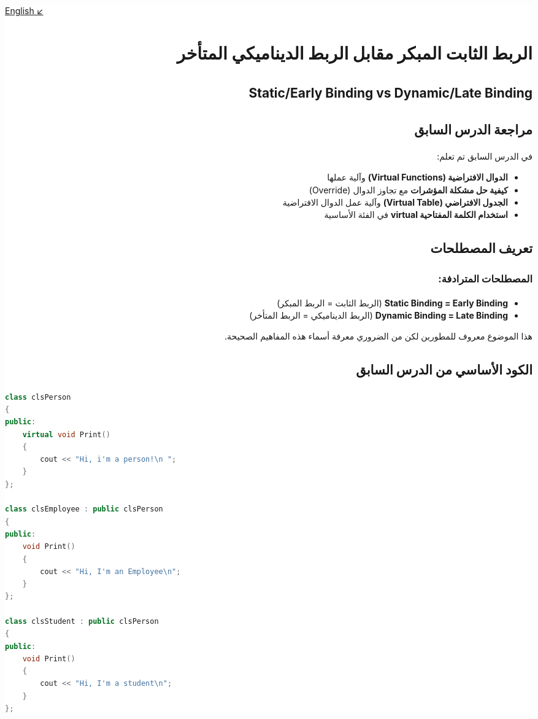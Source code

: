 <a id="arabic"></a>
[English ↙](#english)

<div dir="rtl" style="text-align: right">

# الربط الثابت المبكر مقابل الربط الديناميكي المتأخر
## Static/Early Binding vs Dynamic/Late Binding

## مراجعة الدرس السابق

في الدرس السابق تم تعلم:
- **الدوال الافتراضية (Virtual Functions)** وآلية عملها
- **كيفية حل مشكلة المؤشرات** مع تجاوز الدوال (Override)
- **الجدول الافتراضي (Virtual Table)** وآلية عمل الدوال الافتراضية
- **استخدام الكلمة المفتاحية virtual** في الفئة الأساسية

## تعريف المصطلحات

### المصطلحات المترادفة:
- **Static Binding = Early Binding** (الربط الثابت = الربط المبكر)
- **Dynamic Binding = Late Binding** (الربط الديناميكي = الربط المتأخر)

هذا الموضوع معروف للمطورين لكن من الضروري معرفة أسماء هذه المفاهيم الصحيحة.

## الكود الأساسي من الدرس السابق

</div>

```cpp
class clsPerson
{
public:
    virtual void Print()
    {
        cout << "Hi, i'm a person!\n ";
    }
};

class clsEmployee : public clsPerson
{
public:
    void Print()
    {
        cout << "Hi, I'm an Employee\n";
    }
};

class clsStudent : public clsPerson
{
public:
    void Print() 
    {
        cout << "Hi, I'm a student\n";
    }
};
```

